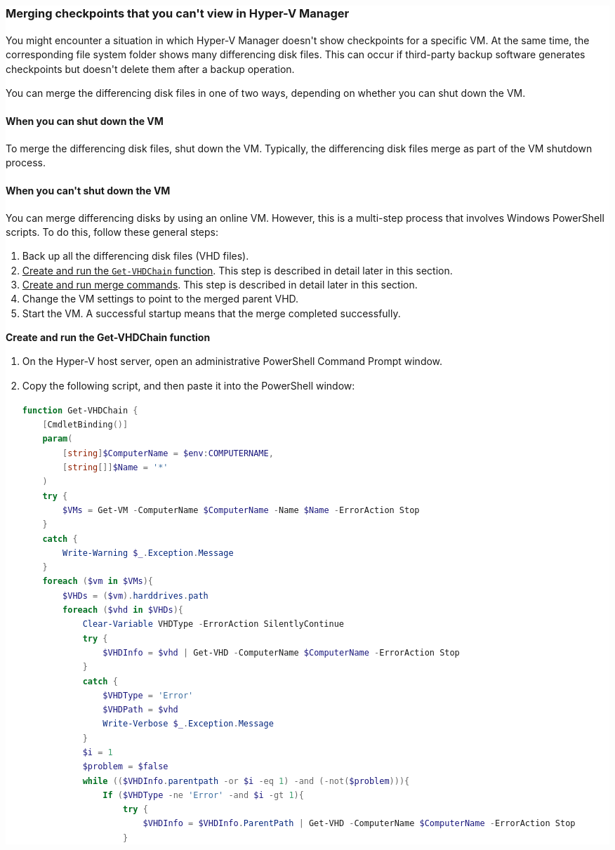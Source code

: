 ### Merging checkpoints that you can't view in Hyper-V Manager

You might encounter a situation in which Hyper-V Manager doesn't show checkpoints for a specific VM. At the same time, the corresponding file system folder shows many differencing disk files. This can occur if third-party backup software generates checkpoints but doesn't delete them after a backup operation.

You can merge the differencing disk files in one of two ways, depending on whether you can shut down the VM.

#### When you can shut down the VM

To merge the differencing disk files, shut down the VM. Typically, the differencing disk files merge as part of the VM shutdown process.

#### When you can't shut down the VM

You can merge differencing disks by using an online VM. However, this is a multi-step process that involves Windows PowerShell scripts. To do this, follow these general steps:

1. Back up all the differencing disk files (VHD files).
1. [Create and run the `Get-VHDChain` function](#getchain). This step is described in detail later in this section.
1. [Create and run merge commands](#mergechain). This step is described in detail later in this section.
1. Change the VM settings to point to the merged parent VHD.
1. Start the VM. A successful startup means that the merge completed successfully.

<a id="getchain"></a>**Create and run the Get-VHDChain function**

1. On the Hyper-V host server, open an administrative PowerShell Command Prompt window.
1. Copy the following script, and then paste it into the PowerShell window:

   ```powershell
   function Get-VHDChain {
       [CmdletBinding()]
       param(
           [string]$ComputerName = $env:COMPUTERNAME,
           [string[]]$Name = '*'
       )
       try {
           $VMs = Get-VM -ComputerName $ComputerName -Name $Name -ErrorAction Stop
       }
       catch {
           Write-Warning $_.Exception.Message
       }
       foreach ($vm in $VMs){
           $VHDs = ($vm).harddrives.path
           foreach ($vhd in $VHDs){
               Clear-Variable VHDType -ErrorAction SilentlyContinue
               try {
                   $VHDInfo = $vhd | Get-VHD -ComputerName $ComputerName -ErrorAction Stop
               }
               catch {
                   $VHDType = 'Error'
                   $VHDPath = $vhd
                   Write-Verbose $_.Exception.Message
               }
               $i = 1
               $problem = $false
               while (($VHDInfo.parentpath -or $i -eq 1) -and (-not($problem))){
                   If ($VHDType -ne 'Error' -and $i -gt 1){
                       try {
                           $VHDInfo = $VHDInfo.ParentPath | Get-VHD -ComputerName $ComputerName -ErrorAction Stop
                       }
   ```